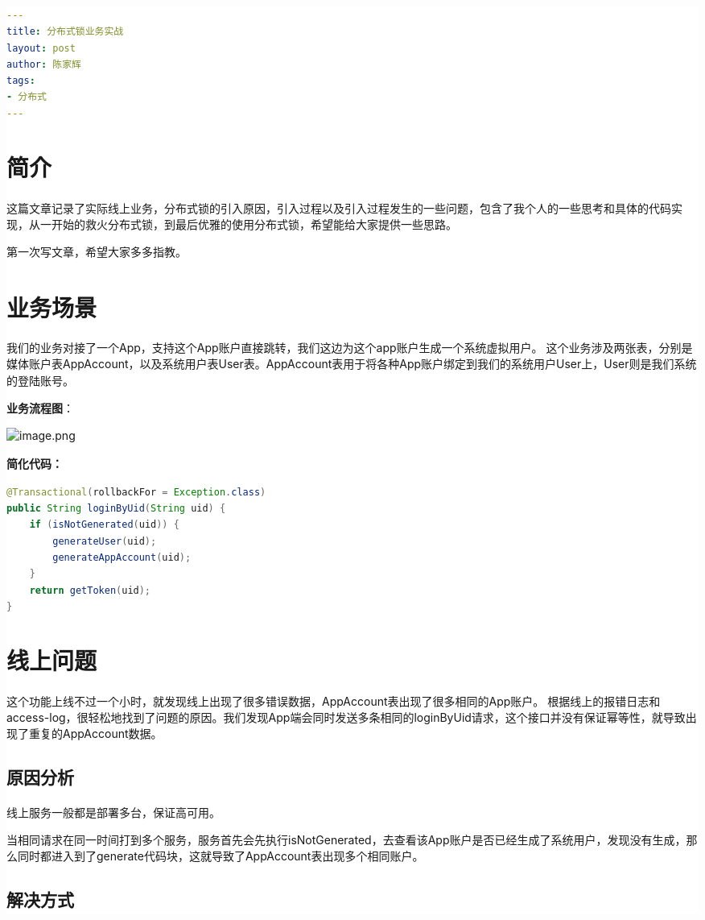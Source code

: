 ```yaml
---
title: 分布式锁业务实战
layout: post
author: 陈家辉
tags:
- 分布式
---
```


# 简介
这篇文章记录了实际线上业务，分布式锁的引入原因，引入过程以及引入过程发生的一些问题，包含了我个人的一些思考和具体的代码实现，从一开始的救火分布式锁，到最后优雅的使用分布式锁，希望能给大家提供一些思路。

第一次写文章，希望大家多多指教。

# 业务场景
我们的业务对接了一个App，支持这个App账户直接跳转，我们这边为这个app账户生成一个系统虚拟用户。
这个业务涉及两张表，分别是媒体账户表AppAccount，以及系统用户表User表。AppAccount表用于将各种App账户绑定到我们的系统用户User上，User则是我们系统的登陆账号。

**业务流程图**：

<img src="https://p3-juejin.byteimg.com/tos-cn-i-k3u1fbpfcp/b23d742cd5b14bcba6c5c68b06961572~tplv-k3u1fbpfcp-watermark.image?" alt="image.png" width="30%" />

**简化代码：**

```JAVA
@Transactional(rollbackFor = Exception.class)
public String loginByUid(String uid) {
    if (isNotGenerated(uid)) {
        generateUser(uid);
        generateAppAccount(uid);
    }
    return getToken(uid);
}
```
# 线上问题
这个功能上线不过一个小时，就发现线上出现了很多错误数据，AppAccount表出现了很多相同的App账户。
根据线上的报错日志和access-log，很轻松地找到了问题的原因。我们发现App端会同时发送多条相同的loginByUid请求，这个接口并没有保证幂等性，就导致出现了重复的AppAccount数据。

## 原因分析

线上服务一般都是部署多台，保证高可用。

当相同请求在同一时间打到多个服务，服务首先会先执行isNotGenerated，去查看该App账户是否已经生成了系统用户，发现没有生成，那么同时都进入到了generate代码块，这就导致了AppAccount表出现多个相同账户。

## 解决方式
